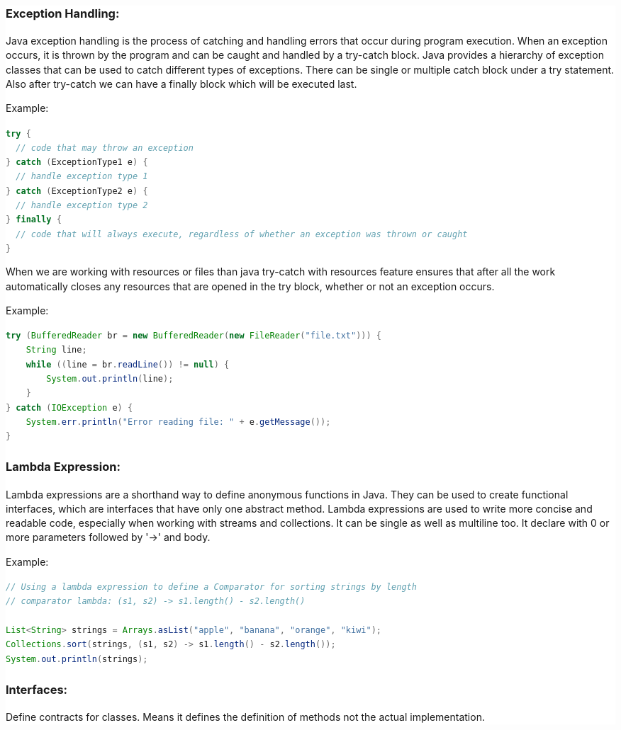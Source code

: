 ### Exception Handling:
Java exception handling is the process of catching and handling errors that occur during program execution. When an exception occurs, it is thrown by the program and can be caught and handled by a try-catch block. Java provides a hierarchy of exception classes that can be used to catch different types of exceptions. There can be single or multiple catch block under a try statement. Also after try-catch we can have a finally block which will be executed last.

Example:
```java
try {
  // code that may throw an exception
} catch (ExceptionType1 e) {
  // handle exception type 1
} catch (ExceptionType2 e) {
  // handle exception type 2
} finally {
  // code that will always execute, regardless of whether an exception was thrown or caught
}
```

When we are working with resources or files than java try-catch with resources feature ensures that after all the work automatically closes any resources that are opened in the try block, whether or not an exception occurs.

Example:
```java
try (BufferedReader br = new BufferedReader(new FileReader("file.txt"))) {
    String line;
    while ((line = br.readLine()) != null) {
        System.out.println(line);
    }
} catch (IOException e) {
    System.err.println("Error reading file: " + e.getMessage());
}
```

### Lambda Expression:
Lambda expressions are a shorthand way to define anonymous functions in Java. They can be used to create functional interfaces, which are interfaces that have only one abstract method. Lambda expressions are used to write more concise and readable code, especially when working with streams and collections. It can be single as well as multiline too. It declare with 0 or more parameters followed by '->' and body.

Example:
```java
// Using a lambda expression to define a Comparator for sorting strings by length
// comparator lambda: (s1, s2) -> s1.length() - s2.length()

List<String> strings = Arrays.asList("apple", "banana", "orange", "kiwi");
Collections.sort(strings, (s1, s2) -> s1.length() - s2.length());
System.out.println(strings);
```

### Interfaces:
Define contracts for classes. Means it defines the definition of methods not the actual implementation.
